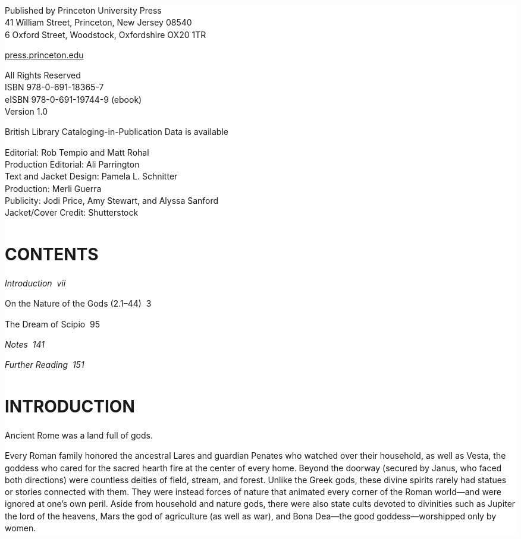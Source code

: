 Published by Princeton University Press  
41 William Street, Princeton, New Jersey 08540  
6 Oxford Street, Woodstock, Oxfordshire OX20 1TR

[press.princeton.edu](http://press.princeton.edu)

All Rights Reserved  
ISBN 978-0-691-18365-7  
eISBN 978-0-691-19744-9 \(ebook\)  
Version 1.0

British Library Cataloging-in-Publication Data is available

Editorial: Rob Tempio and Matt Rohal  
Production Editorial: Ali Parrington  
Text and Jacket Design: Pamela L. Schnitter  
Production: Merli Guerra  
Publicity: Jodi Price, Amy Stewart, and Alyssa Sanford  
Jacket/Cover Credit: Shutterstock





# CONTENTS





*Introduction*  *vii*

On the Nature of the Gods \(2.1–44\)  3

The Dream of Scipio  95

*Notes*  *141*

*Further Reading*  *151*





# INTRODUCTION





Ancient Rome was a land full of gods.

Every Roman family honored the ancestral Lares and guardian Penates who watched over their household, as well as Vesta, the goddess who cared for the sacred hearth fire at the center of every home. Beyond the doorway \(secured by Janus, who faced both directions\) were countless deities of field, stream, and forest. Unlike the Greek gods, these divine spirits rarely had statues or stories connected with them. They were instead forces of nature that animated every corner of the Roman world—and were ignored at one’s own peril. Aside from household and nature gods, there were also state cults devoted to divinities such as Jupiter the lord of the heavens, Mars the god of agriculture \(as well as war\), and Bona Dea—the good goddess—worshipped only by women.
